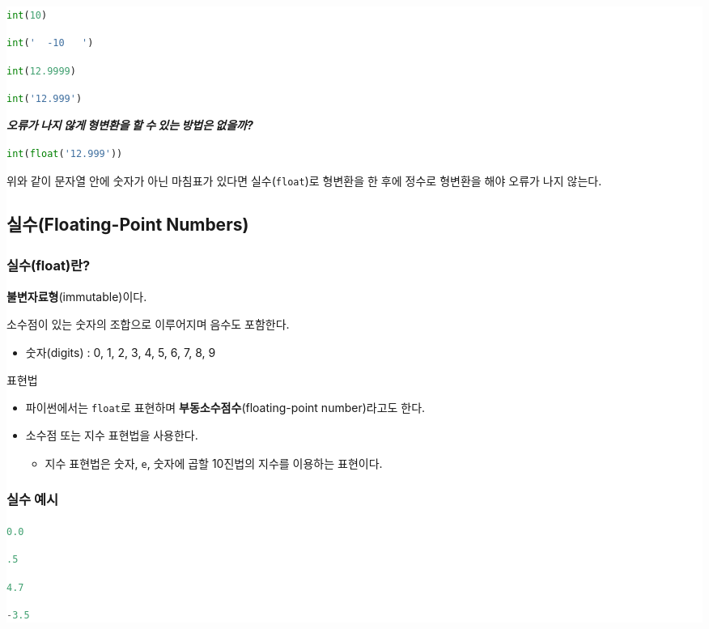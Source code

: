 
```python
int(10)
```


```python
int('  -10   ')
```


```python
int(12.9999)
```


```python
int('12.999')
```

***오류가 나지 않게 형변환을 할 수 있는 방법은 없을까?***


```python
int(float('12.999'))
```

위와 같이 문자열 안에 숫자가 아닌 마침표가 있다면 실수(`float`)로 형변환을 한 후에 정수로 형변환을 해야 오류가 나지 않는다.

## 실수(Floating-Point Numbers)

### 실수(float)란?

**불변자료형**(immutable)이다.

소수점이 있는 숫자의 조합으로 이루어지며 음수도 포함한다.
- 숫자(digits) : 0, 1, 2, 3, 4, 5, 6, 7, 8, 9

표현법

- 파이썬에서는 `float`로 표현하며 **부동소수점수**(floating-point number)라고도 한다.

- 소수점 또는 지수 표현법을 사용한다.
    - 지수 표현법은 숫자, `e`, 숫자에 곱할 10진법의 지수를 이용하는 표현이다.

### 실수 예시


```python
0.0
```


```python
.5
```


```python
4.7
```


```python
-3.5
```
